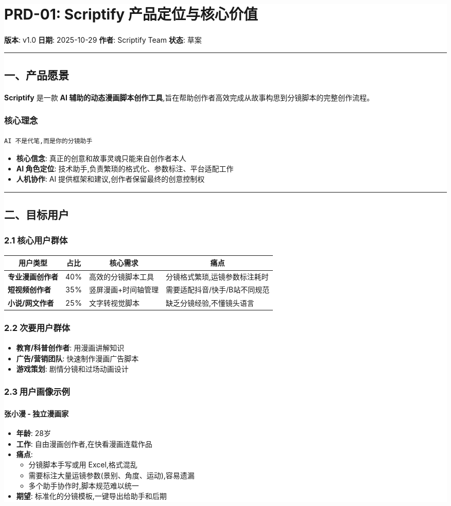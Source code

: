 # PRD-01: Scriptify 产品定位与核心价值

**版本**: v1.0
**日期**: 2025-10-29
**作者**: Scriptify Team
**状态**: 草案

---

## 一、产品愿景

**Scriptify** 是一款 **AI 辅助的动态漫画脚本创作工具**,旨在帮助创作者高效完成从故事构思到分镜脚本的完整创作流程。

### 核心理念

```
AI 不是代笔,而是你的分镜助手
```

- **核心信念**: 真正的创意和故事灵魂只能来自创作者本人
- **AI 角色定位**: 技术助手,负责繁琐的格式化、参数标注、平台适配工作
- **人机协作**: AI 提供框架和建议,创作者保留最终的创意控制权

---

## 二、目标用户

### 2.1 核心用户群体

| 用户类型 | 占比 | 核心需求 | 痛点 |
|---------|------|---------|------|
| **专业漫画创作者** | 40% | 高效的分镜脚本工具 | 分镜格式繁琐,运镜参数标注耗时 |
| **短视频创作者** | 35% | 竖屏漫画+时间轴管理 | 需要适配抖音/快手/B站不同规范 |
| **小说/网文作者** | 25% | 文字转视觉脚本 | 缺乏分镜经验,不懂镜头语言 |

### 2.2 次要用户群体

- **教育/科普创作者**: 用漫画讲解知识
- **广告/营销团队**: 快速制作漫画广告脚本
- **游戏策划**: 剧情分镜和过场动画设计

### 2.3 用户画像示例

#### 张小漫 - 独立漫画家
- **年龄**: 28岁
- **工作**: 自由漫画创作者,在快看漫画连载作品
- **痛点**:
  - 分镜脚本手写或用 Excel,格式混乱
  - 需要标注大量运镜参数(景别、角度、运动),容易遗漏
  - 多个助手协作时,脚本规范难以统一
- **期望**: 标准化的分镜模板,一键导出给助手和后期
